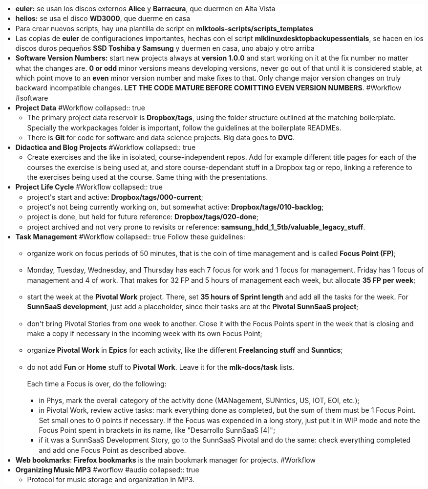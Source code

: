   - **euler:** se usan los discos externos **Alice** y **Barracura**, que duermen en Alta Vista
  - **helios:** se usa el disco **WD3000**, que duerme en casa
  - Para crear nuevos scripts, hay una plantilla de script en **mlktools-scripts/scripts_templates**
  - Las copias de **euler** de configuraciones importantes, hechas con el script **mlklinuxdesktopbackupessentials**, se hacen en los discos duros pequeños **SSD Toshiba y Samsung** y duermen en casa, uno abajo y otro arriba
- **Software Version Numbers:** start new projects always at **version 1.0.0** and start working on it at the fix number no matter what the changes are. **0 or odd** minor versions means developing versions, never go out of that until it is considered stable, at which point move to an **even** minor version number and make fixes to that. Only change major version changes on truly backward incompatible changes. **LET THE CODE MATURE BEFORE COMITTING EVEN VERSION NUMBERS**. #Workflow #software
- **Project Data** #Workflow
  collapsed:: true
  - The primary project data reservoir is **Dropbox/tags**, using the folder structure outlined at the matching boilerplate. Specially the workpackages folder is important, follow the guidelines at the boilerplate READMEs.
  - There is **Git** for code for software and data science projects. Big data goes to **DVC**.
- **Didactica and Blog Projects** #Workflow
  collapsed:: true
  - Create exercises and the like in isolated, course-independent repos. Add for example different title pages for each of the courses the exercise is being used at, and store course-dependant stuff in a Dropbox tag or repo, linking a reference to the exercises being used at the course. Same thing with the presentations.
- **Project Life Cycle** #Workflow
  collapsed:: true
  - project's start and active: **Dropbox/tags/000-current**;
  - project's not being currently working on, but somewhat active: **Dropbox/tags/010-backlog**;
  - project is done, but held for future reference: **Dropbox/tags/020-done**;
  - project archived and not very prone to revisits or reference: **samsung_hdd_1_5tb/valuable_legacy_stuff**.
- **Task Management** #Workflow
  collapsed:: true
  Follow these guidelines:
  - organize work on focus periods of 50 minutes, that is the coin of time management and is called **Focus Point (FP)**;
  - Monday, Tuesday, Wednesday, and Thursday has each 7 focus for work and 1 focus for management. Friday has 1 focus of management and 4 of work. That makes for 32 FP and 5 hours of management each week, but allocate **35 FP per week**;
  - start the week at the **Pivotal Work** project. There, set **35 hours of Sprint length** and add all the tasks for the week. For **SunnSaaS development**, just add a placeholder, since their tasks are at the **Pivotal SunnSaaS project**;
  - don't bring Pivotal Stories from one week to another. Close it with the Focus Points spent in the week that is closing and make a copy if necessary in the incoming week with its own Focus Point;
  - organize **Pivotal Work** in **Epics** for each activity, like the different **Freelancing stuff** and **Sunntics**;
  - do not add **Fun** or **Home** stuff to **Pivotal Work**. Leave it for the **mlk-docs/task** lists.
    
    Each time a Focus is over, do the following:
    - in Phys, mark the overall category of the activity done (MANagement, SUNntics, US, IOT, EOI, etc.);
    - in Pivotal Work, review active tasks: mark everything done as completed, but the sum of them must be 1 Focus Point. Set small ones to 0 points if necessary. If the Focus was expended in a long story, just put it in WIP mode and note the Focus Point spent in brackets in its name, like "Desarrollo SunnSaaS [4]";
    - if it was a SunnSaaS Development Story, go to the SunnSaaS Pivotal and do the same: check everything completed and add one Focus Point as described above.
- **Web bookmarks**: **Firefox bookmarks** is the main bookmark manager for projects. #Workflow
- **Organizing Music MP3** #worflow #audio
  collapsed:: true
  - Protocol for music storage and organization in MP3.
    